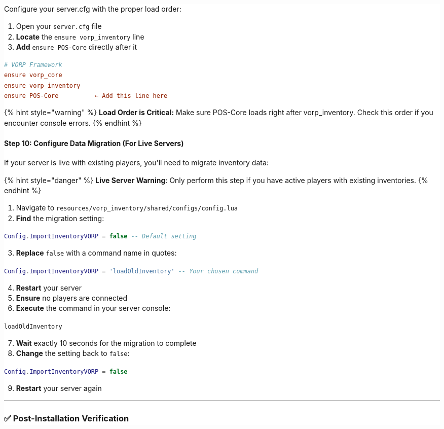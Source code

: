 Configure your server.cfg with the proper load order:

1. Open your `server.cfg` file
2. **Locate** the `ensure vorp_inventory` line
3. **Add** `ensure POS-Core` directly after it

```cfg
# VORP Framework
ensure vorp_core
ensure vorp_inventory
ensure POS-Core          ← Add this line here
```

{% hint style="warning" %}
**Load Order is Critical:** Make sure POS-Core loads right after vorp\_inventory. Check this order if you encounter console errors.
{% endhint %}

#### Step 10: Configure Data Migration (For Live Servers)

If your server is live with existing players, you'll need to migrate inventory data:

{% hint style="danger" %}
**Live Server Warning**: Only perform this step if you have active players with existing inventories.
{% endhint %}

1. Navigate to `resources/vorp_inventory/shared/configs/config.lua`
2. **Find** the migration setting:

```lua
Config.ImportInventoryVORP = false -- Default setting
```

3. **Replace** `false` with a command name in quotes:

```lua
Config.ImportInventoryVORP = 'loadOldInventory' -- Your chosen command
```

4. **Restart** your server
5. **Ensure** no players are connected
6. **Execute** the command in your server console:

```
loadOldInventory
```

7. **Wait** exactly 10 seconds for the migration to complete
8. **Change** the setting back to `false`:

```lua
Config.ImportInventoryVORP = false
```

9. **Restart** your server again

***

### ✅ Post-Installation Verification
